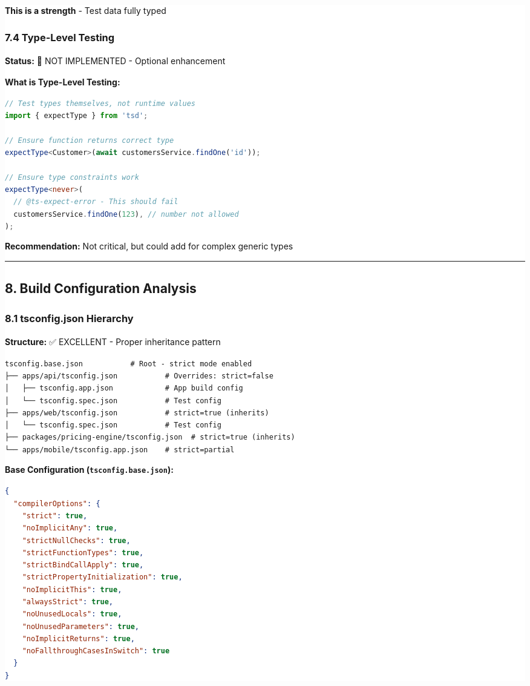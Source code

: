 **This is a strength** - Test data fully typed

### 7.4 Type-Level Testing

**Status:** 🔴 NOT IMPLEMENTED - Optional enhancement

**What is Type-Level Testing:**

```typescript
// Test types themselves, not runtime values
import { expectType } from 'tsd';

// Ensure function returns correct type
expectType<Customer>(await customersService.findOne('id'));

// Ensure type constraints work
expectType<never>(
  // @ts-expect-error - This should fail
  customersService.findOne(123), // number not allowed
);
```

**Recommendation:** Not critical, but could add for complex generic types

---

## 8. Build Configuration Analysis

### 8.1 tsconfig.json Hierarchy

**Structure:** ✅ EXCELLENT - Proper inheritance pattern

```
tsconfig.base.json           # Root - strict mode enabled
├── apps/api/tsconfig.json           # Overrides: strict=false
│   ├── tsconfig.app.json            # App build config
│   └── tsconfig.spec.json           # Test config
├── apps/web/tsconfig.json           # strict=true (inherits)
│   └── tsconfig.spec.json           # Test config
├── packages/pricing-engine/tsconfig.json  # strict=true (inherits)
└── apps/mobile/tsconfig.app.json    # strict=partial
```

**Base Configuration (`tsconfig.base.json`):**

```json
{
  "compilerOptions": {
    "strict": true,
    "noImplicitAny": true,
    "strictNullChecks": true,
    "strictFunctionTypes": true,
    "strictBindCallApply": true,
    "strictPropertyInitialization": true,
    "noImplicitThis": true,
    "alwaysStrict": true,
    "noUnusedLocals": true,
    "noUnusedParameters": true,
    "noImplicitReturns": true,
    "noFallthroughCasesInSwitch": true
  }
}
```

